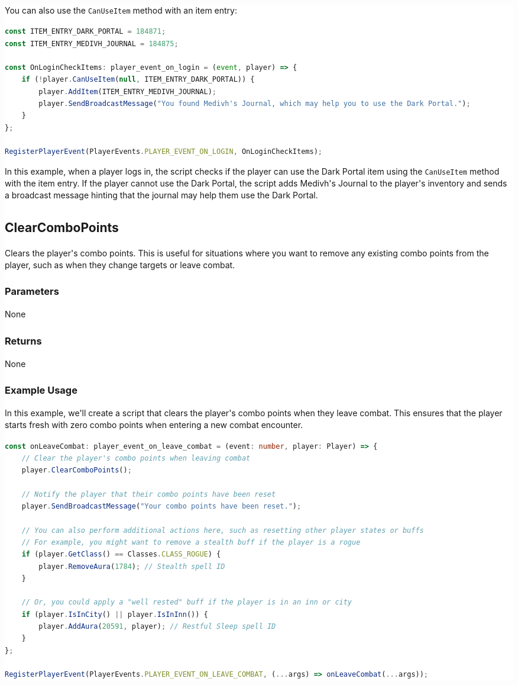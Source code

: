 You can also use the `CanUseItem` method with an item entry:
```typescript
const ITEM_ENTRY_DARK_PORTAL = 184871;
const ITEM_ENTRY_MEDIVH_JOURNAL = 184875;

const OnLoginCheckItems: player_event_on_login = (event, player) => {
    if (!player.CanUseItem(null, ITEM_ENTRY_DARK_PORTAL)) {
        player.AddItem(ITEM_ENTRY_MEDIVH_JOURNAL);
        player.SendBroadcastMessage("You found Medivh's Journal, which may help you to use the Dark Portal.");
    }
};

RegisterPlayerEvent(PlayerEvents.PLAYER_EVENT_ON_LOGIN, OnLoginCheckItems);
```
In this example, when a player logs in, the script checks if the player can use the Dark Portal item using the `CanUseItem` method with the item entry. If the player cannot use the Dark Portal, the script adds Medivh's Journal to the player's inventory and sends a broadcast message hinting that the journal may help them use the Dark Portal.

## ClearComboPoints
Clears the player's combo points. This is useful for situations where you want to remove any existing combo points from the player, such as when they change targets or leave combat.

### Parameters
None

### Returns
None

### Example Usage
In this example, we'll create a script that clears the player's combo points when they leave combat. This ensures that the player starts fresh with zero combo points when entering a new combat encounter.

```typescript
const onLeaveCombat: player_event_on_leave_combat = (event: number, player: Player) => {
    // Clear the player's combo points when leaving combat
    player.ClearComboPoints();

    // Notify the player that their combo points have been reset
    player.SendBroadcastMessage("Your combo points have been reset.");

    // You can also perform additional actions here, such as resetting other player states or buffs
    // For example, you might want to remove a stealth buff if the player is a rogue
    if (player.GetClass() == Classes.CLASS_ROGUE) {
        player.RemoveAura(1784); // Stealth spell ID
    }

    // Or, you could apply a "well rested" buff if the player is in an inn or city
    if (player.IsInCity() || player.IsInInn()) {
        player.AddAura(20591, player); // Restful Sleep spell ID
    }
};

RegisterPlayerEvent(PlayerEvents.PLAYER_EVENT_ON_LEAVE_COMBAT, (...args) => onLeaveCombat(...args));
```
